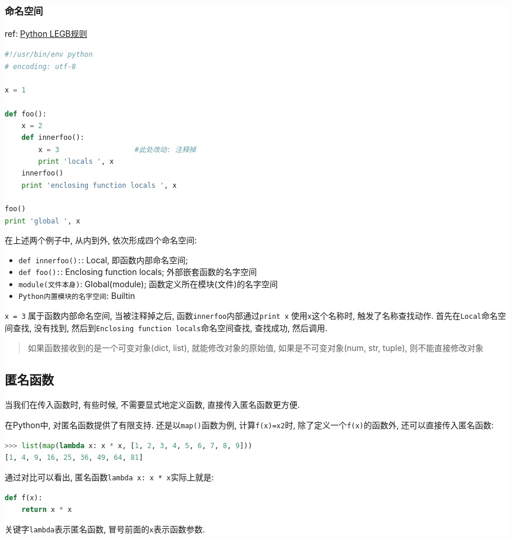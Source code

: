 ### 命名空间

ref: [Python LEGB规则][]

[Python LEGB规则]: https://www.jianshu.com/p/3b72ba5a209c

```python
#!/usr/bin/env python
# encoding: utf-8

x = 1

def foo():
    x = 2
    def innerfoo():
        x = 3                  #此处改动: 注释掉
        print 'locals ', x
    innerfoo()
    print 'enclosing function locals ', x

foo()
print 'global ', x
```

在上述两个例子中, 从内到外, 依次形成四个命名空间:

+ `def innerfoo():`: Local,  即函数内部命名空间;
+ `def foo():`: Enclosing function locals; 外部嵌套函数的名字空间
+ `module(文件本身)`: Global(module); 函数定义所在模块(文件)的名字空间
+ `Python内置模块的名字空间`: Builtin

`x = 3` 属于函数内部命名空间, 当被注释掉之后, 函数`innerfoo`内部通过`print x` 使用`x`这个名称时, 触发了名称查找动作.
首先在`Local`命名空间查找, 没有找到, 然后到`Enclosing function locals`命名空间查找, 查找成功, 然后调用.

>如果函数接收到的是一个可变对象(dict, list), 就能修改对象的原始值,
>如果是不可变对象(num, str, tuple), 则不能直接修改对象

## 匿名函数

当我们在传入函数时, 有些时候, 不需要显式地定义函数, 直接传入匿名函数更方便.

在Python中, 对匿名函数提供了有限支持. 还是以`map()`函数为例,
计算`f(x)=x2`时, 除了定义一个`f(x)`的函数外, 还可以直接传入匿名函数:

```python
>>> list(map(lambda x: x * x, [1, 2, 3, 4, 5, 6, 7, 8, 9]))
[1, 4, 9, 16, 25, 36, 49, 64, 81]
```

通过对比可以看出, 匿名函数`lambda x: x * x`实际上就是:

```python
def f(x):
    return x * x
```

关键字`lambda`表示匿名函数, 冒号前面的`x`表示函数参数.


[MapReduce: Simplified Data Processing on Large Clusters]: research.google.com/archive/mapreduce.html